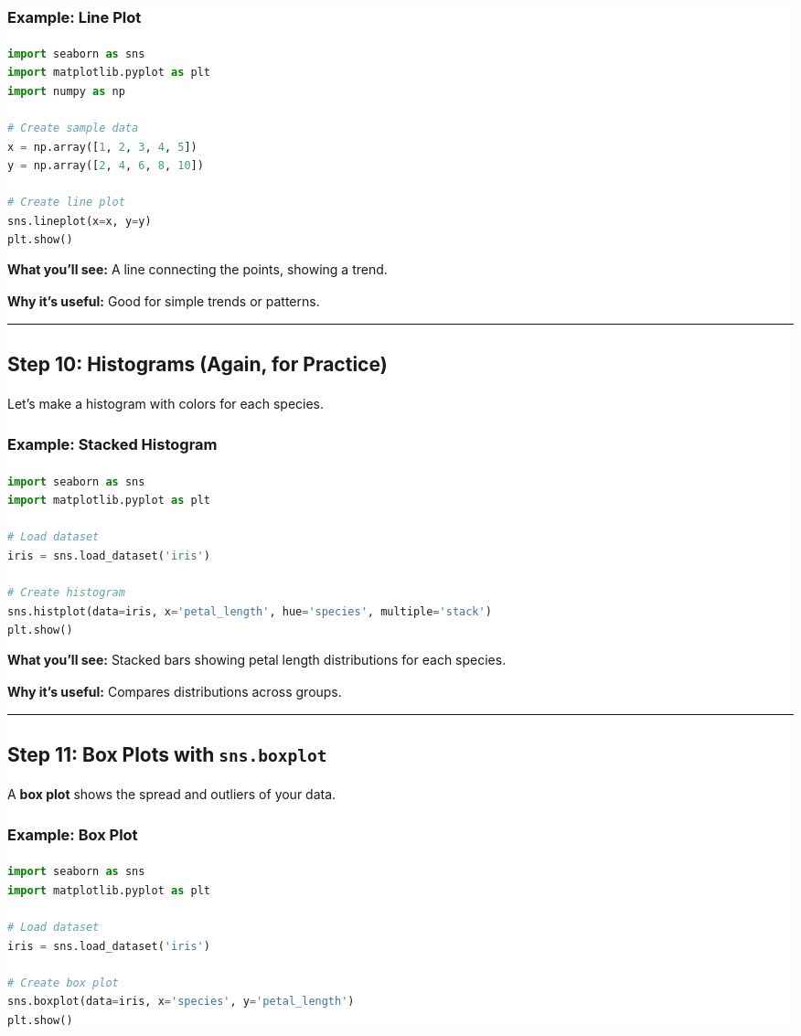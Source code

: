 ### Example: Line Plot
```python
import seaborn as sns
import matplotlib.pyplot as plt
import numpy as np

# Create sample data
x = np.array([1, 2, 3, 4, 5])
y = np.array([2, 4, 6, 8, 10])

# Create line plot
sns.lineplot(x=x, y=y)
plt.show()
```

**What you’ll see:** A line connecting the points, showing a trend.

**Why it’s useful:** Good for simple trends or patterns.

---

## Step 10: Histograms (Again, for Practice)
Let’s make a histogram with colors for each species.

### Example: Stacked Histogram
```python
import seaborn as sns
import matplotlib.pyplot as plt

# Load dataset
iris = sns.load_dataset('iris')

# Create histogram
sns.histplot(data=iris, x='petal_length', hue='species', multiple='stack')
plt.show()
```

**What you’ll see:** Stacked bars showing petal length distributions for each species.

**Why it’s useful:** Compares distributions across groups.

---

## Step 11: Box Plots with `sns.boxplot`
A **box plot** shows the spread and outliers of your data.

### Example: Box Plot
```python
import seaborn as sns
import matplotlib.pyplot as plt

# Load dataset
iris = sns.load_dataset('iris')

# Create box plot
sns.boxplot(data=iris, x='species', y='petal_length')
plt.show()
```
